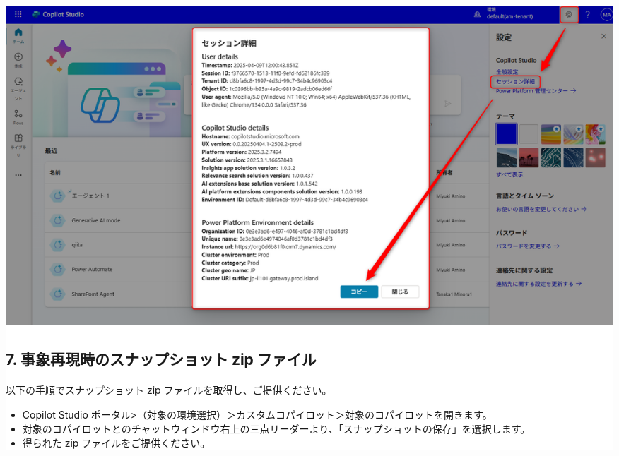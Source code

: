   ![](./helpful-information-for-copilotstudio-sr/image_session_details.png)  

<a id='anchor-snapshot-zip'></a>

## 7. 事象再現時のスナップショット zip ファイル
  以下の手順でスナップショット zip ファイルを取得し、ご提供ください。

  - Copilot Studio ポータル>（対象の環境選択）＞カスタムコパイロット＞対象のコパイロットを開きます。  
  - 対象のコパイロットとのチャットウィンドウ右上の三点リーダーより、「スナップショットの保存」を選択します。  
  - 得られた zip ファイルをご提供ください。  